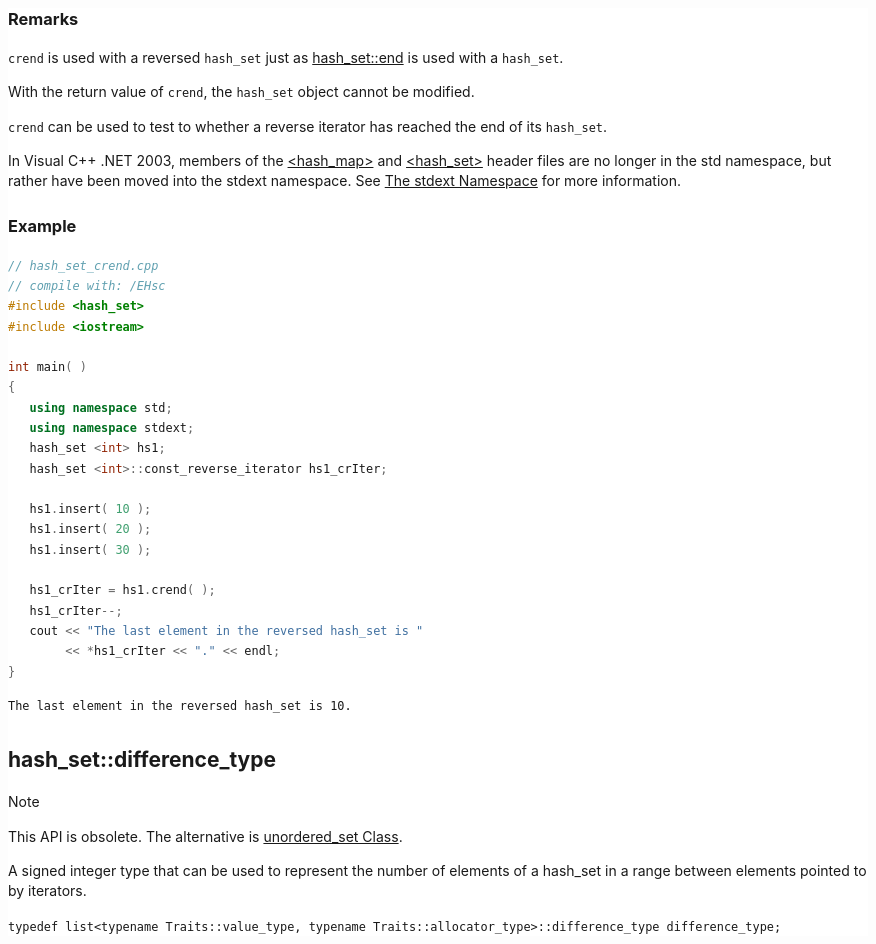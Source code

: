 ### Remarks  
 `crend` is used with a reversed `hash_set` just as [hash_set::end](#hash_set__end) is used with a `hash_set`.  
  
 With the return value of `crend`, the `hash_set` object cannot be modified.  
  
 `crend` can be used to test to whether a reverse iterator has reached the end of its `hash_set`.  
  
 In Visual C++ .NET 2003, members of the [<hash_map>](../standard-library/hash-map.md) and [<hash_set>](../standard-library/hash-set.md) header files are no longer in the std namespace, but rather have been moved into the stdext namespace. See [The stdext Namespace](../standard-library/stdext-namespace.md) for more information.  
  
### Example  
  
```cpp  
// hash_set_crend.cpp  
// compile with: /EHsc  
#include <hash_set>  
#include <iostream>  
  
int main( )  
{  
   using namespace std;  
   using namespace stdext;  
   hash_set <int> hs1;  
   hash_set <int>::const_reverse_iterator hs1_crIter;  
  
   hs1.insert( 10 );  
   hs1.insert( 20 );  
   hs1.insert( 30 );  
  
   hs1_crIter = hs1.crend( );  
   hs1_crIter--;  
   cout << "The last element in the reversed hash_set is "  
        << *hs1_crIter << "." << endl;  
}  
```  
  
```Output  
The last element in the reversed hash_set is 10.  
```  
  
##  <a name="hash_set__difference_type"></a>  hash_set::difference_type  
  
> [!NOTE]
>  This API is obsolete. The alternative is [unordered_set Class](../standard-library/unordered-set-class.md).  
  
 A signed integer type that can be used to represent the number of elements of a hash_set in a range between elements pointed to by iterators.  
  
```  
typedef list<typename Traits::value_type, typename Traits::allocator_type>::difference_type difference_type;  
```  
  